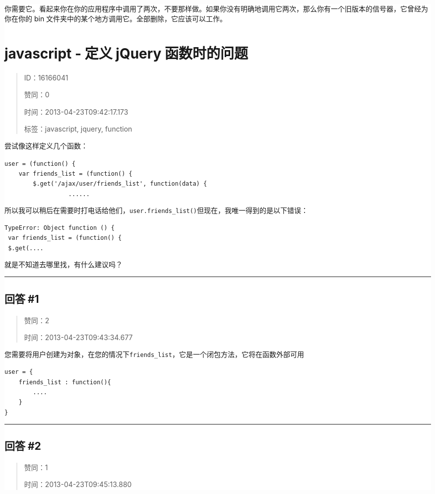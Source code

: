 你需要它。看起来你在你的应用程序中调用了两次，不要那样做。如果你没有明确地调用它两次，那么你有一个旧版本的信号器，它曾经为你在你的 bin 文件夹中的某个地方调用它。全部删除，它应该可以工作。

# javascript - 定义 jQuery 函数时的问题

> ID：16166041
> 
> 赞同：0
> 
> 时间：2013-04-23T09:42:17.173
> 
> 标签：javascript, jquery, function

尝试像这样定义几个函数：

```
user = (function() {
    var friends_list = (function() {
        $.get('/ajax/user/friends_list', function(data) {
                  ...... 
```

所以我可以稍后在需要时打电话给他们，`user.friends_list()`但现在，我唯一得到的是以下错误：

```
TypeError: Object function () {
 var friends_list = (function() {
 $.get(.... 
```

就是不知道去哪里找，有什么建议吗？

* * *

## 回答 #1

> 赞同：2
> 
> 时间：2013-04-23T09:43:34.677

您需要将用户创建为对象，在您的情况下`friends_list`，它是一个闭包方法，它将在函数外部可用

```
user = {
    friends_list : function(){
        ....
    }
} 
```

* * *

## 回答 #2

> 赞同：1
> 
> 时间：2013-04-23T09:45:13.880
